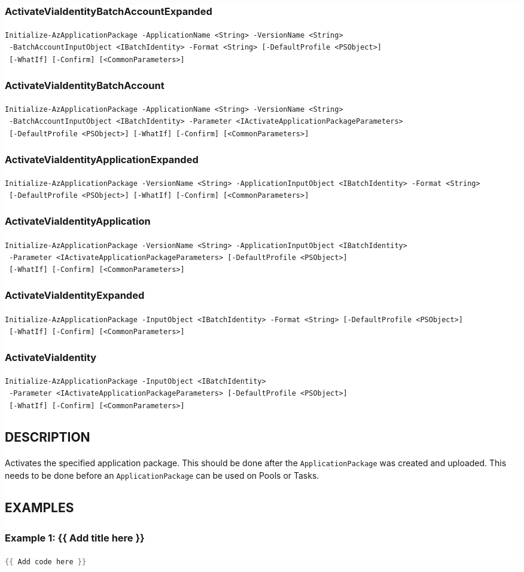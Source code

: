 ### ActivateViaIdentityBatchAccountExpanded
```
Initialize-AzApplicationPackage -ApplicationName <String> -VersionName <String>
 -BatchAccountInputObject <IBatchIdentity> -Format <String> [-DefaultProfile <PSObject>]
 [-WhatIf] [-Confirm] [<CommonParameters>]
```

### ActivateViaIdentityBatchAccount
```
Initialize-AzApplicationPackage -ApplicationName <String> -VersionName <String>
 -BatchAccountInputObject <IBatchIdentity> -Parameter <IActivateApplicationPackageParameters>
 [-DefaultProfile <PSObject>] [-WhatIf] [-Confirm] [<CommonParameters>]
```

### ActivateViaIdentityApplicationExpanded
```
Initialize-AzApplicationPackage -VersionName <String> -ApplicationInputObject <IBatchIdentity> -Format <String>
 [-DefaultProfile <PSObject>] [-WhatIf] [-Confirm] [<CommonParameters>]
```

### ActivateViaIdentityApplication
```
Initialize-AzApplicationPackage -VersionName <String> -ApplicationInputObject <IBatchIdentity>
 -Parameter <IActivateApplicationPackageParameters> [-DefaultProfile <PSObject>]
 [-WhatIf] [-Confirm] [<CommonParameters>]
```

### ActivateViaIdentityExpanded
```
Initialize-AzApplicationPackage -InputObject <IBatchIdentity> -Format <String> [-DefaultProfile <PSObject>]
 [-WhatIf] [-Confirm] [<CommonParameters>]
```

### ActivateViaIdentity
```
Initialize-AzApplicationPackage -InputObject <IBatchIdentity>
 -Parameter <IActivateApplicationPackageParameters> [-DefaultProfile <PSObject>]
 [-WhatIf] [-Confirm] [<CommonParameters>]
```

## DESCRIPTION
Activates the specified application package.
This should be done after the `ApplicationPackage` was created and uploaded.
This needs to be done before an `ApplicationPackage` can be used on Pools or Tasks.

## EXAMPLES

### Example 1: {{ Add title here }}
```powershell
{{ Add code here }}
```
